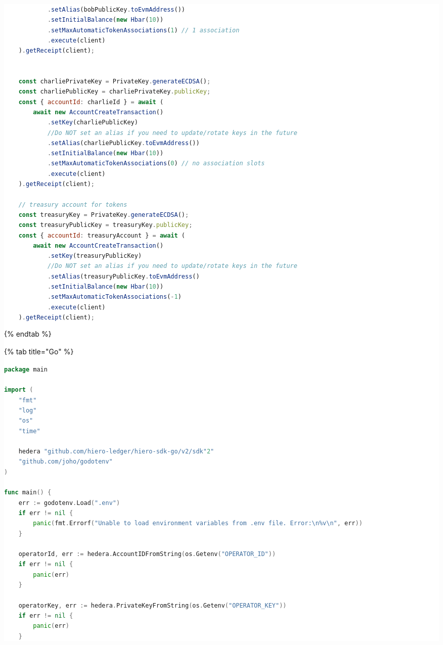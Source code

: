 ```javascript
            .setAlias(bobPublicKey.toEvmAddress())
            .setInitialBalance(new Hbar(10))
            .setMaxAutomaticTokenAssociations(1) // 1 association
            .execute(client)
    ).getReceipt(client);

 
    const charliePrivateKey = PrivateKey.generateECDSA();
    const charliePublicKey = charliePrivateKey.publicKey;
    const { accountId: charlieId } = await (
        await new AccountCreateTransaction()
            .setKey(charliePublicKey)
            //Do NOT set an alias if you need to update/rotate keys in the future
            .setAlias(charliePublicKey.toEvmAddress())
            .setInitialBalance(new Hbar(10))
            .setMaxAutomaticTokenAssociations(0) // no association slots
            .execute(client)
    ).getReceipt(client);

    // treasury account for tokens
    const treasuryKey = PrivateKey.generateECDSA();
    const treasuryPublicKey = treasuryKey.publicKey;
    const { accountId: treasuryAccount } = await (
        await new AccountCreateTransaction()
            .setKey(treasuryPublicKey)
            //Do NOT set an alias if you need to update/rotate keys in the future
            .setAlias(treasuryPublicKey.toEvmAddress()
            .setInitialBalance(new Hbar(10))
            .setMaxAutomaticTokenAssociations(-1)
            .execute(client)
    ).getReceipt(client);
```
{% endtab %}

{% tab title="Go" %}
```go
package main

import (
	"fmt"
	"log"
	"os"
	"time"

	hedera "github.com/hiero-ledger/hiero-sdk-go/v2/sdk"2"
	"github.com/joho/godotenv"
)

func main() {
	err := godotenv.Load(".env")
	if err != nil {
		panic(fmt.Errorf("Unable to load environment variables from .env file. Error:\n%v\n", err))
	}

	operatorId, err := hedera.AccountIDFromString(os.Getenv("OPERATOR_ID"))
	if err != nil {
		panic(err)
	}

	operatorKey, err := hedera.PrivateKeyFromString(os.Getenv("OPERATOR_KEY"))
	if err != nil {
		panic(err)
	}

```